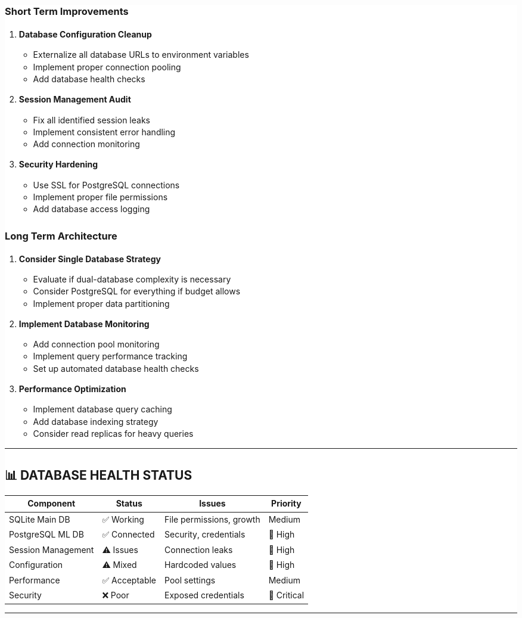 ### **Short Term Improvements**

1. **Database Configuration Cleanup**
   - Externalize all database URLs to environment variables
   - Implement proper connection pooling
   - Add database health checks

2. **Session Management Audit**
   - Fix all identified session leaks
   - Implement consistent error handling
   - Add connection monitoring

3. **Security Hardening**
   - Use SSL for PostgreSQL connections
   - Implement proper file permissions
   - Add database access logging

### **Long Term Architecture**

1. **Consider Single Database Strategy**
   - Evaluate if dual-database complexity is necessary
   - Consider PostgreSQL for everything if budget allows
   - Implement proper data partitioning

2. **Implement Database Monitoring**
   - Add connection pool monitoring
   - Implement query performance tracking
   - Set up automated database health checks

3. **Performance Optimization**
   - Implement database query caching
   - Add database indexing strategy
   - Consider read replicas for heavy queries

---

## 📊 **DATABASE HEALTH STATUS**

| Component | Status | Issues | Priority |
|-----------|--------|---------|----------|
| SQLite Main DB | ✅ Working | File permissions, growth | Medium |
| PostgreSQL ML DB | ✅ Connected | Security, credentials | 🔴 High |
| Session Management | ⚠️ Issues | Connection leaks | 🔴 High |
| Configuration | ⚠️ Mixed | Hardcoded values | 🔴 High |
| Performance | ✅ Acceptable | Pool settings | Medium |
| Security | ❌ Poor | Exposed credentials | 🔴 Critical |

---
